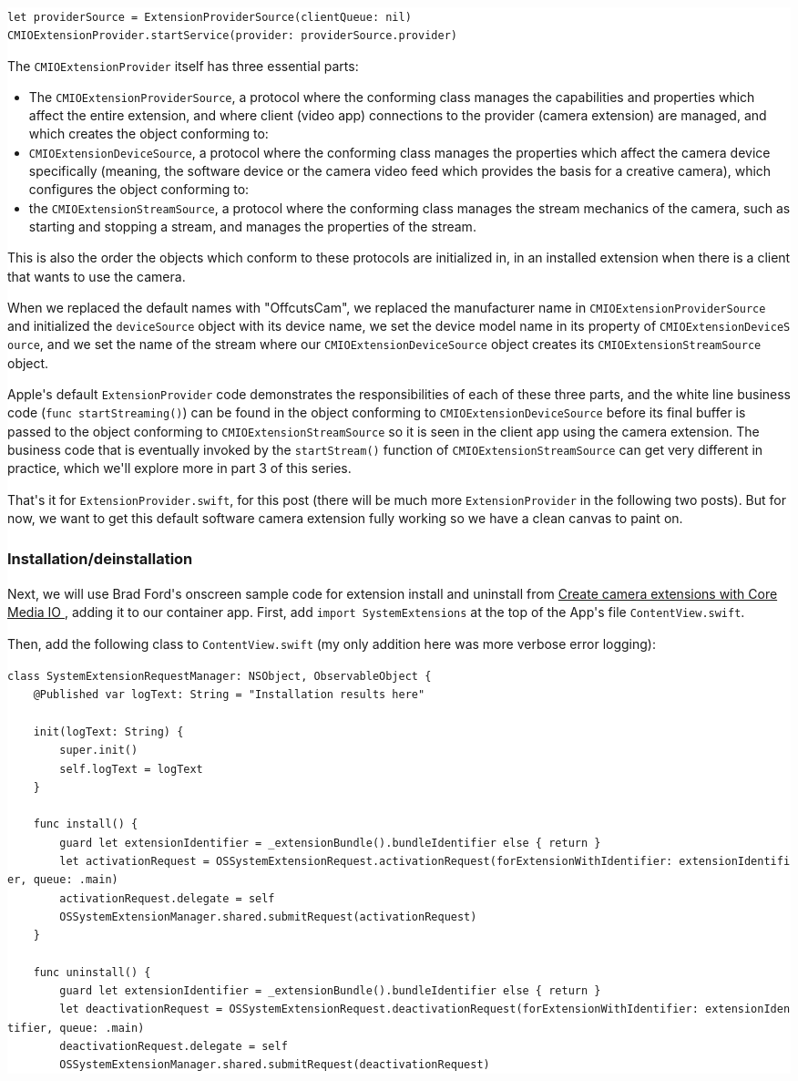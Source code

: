 ```
let providerSource = ExtensionProviderSource(clientQueue: nil)
CMIOExtensionProvider.startService(provider: providerSource.provider)
```

The `CMIOExtensionProvider` itself has three essential parts: 
- The `CMIOExtensionProviderSource`, a protocol where the conforming class manages the capabilities and properties which affect the entire extension, and where client (video app) connections to the provider (camera extension) are managed, and which creates the object conforming to:
- `CMIOExtensionDeviceSource`, a protocol where the conforming class manages the properties which affect the camera device specifically (meaning, the software device or the camera video feed which provides the basis for a creative camera), which configures the object conforming to:
- the `CMIOExtensionStreamSource`, a protocol where the conforming class manages the stream mechanics of the camera, such as starting and stopping a stream, and manages the properties of the stream. 

This is also the order the objects which conform to these protocols are initialized in, in an installed extension when there is a client that wants to use the camera. 

When we replaced the default names with "OffcutsCam", we replaced the manufacturer name in `CMIOExtensionProviderSource` and initialized the `deviceSource` object with its device name, we set the device model name in its property of `CMIOExtensionDeviceSource`, and we set the name of the stream where our `CMIOExtensionDeviceSource` object creates its `CMIOExtensionStreamSource` object.

Apple's default `ExtensionProvider` code demonstrates the responsibilities of each of these three parts, and the white line business code (`func startStreaming()`) can be found in the object conforming to `CMIOExtensionDeviceSource` before its final buffer is passed to the object conforming to `CMIOExtensionStreamSource` so it is seen in the client app using the camera extension. The business code that is eventually invoked by the `startStream()` function of `CMIOExtensionStreamSource` can get very different in practice, which we'll explore more in part 3 of this series.

That's it for `ExtensionProvider.swift`, for this post (there will be much more `ExtensionProvider` in the following two posts). But for now, we want to get this default software camera extension fully working so we have a clean canvas to paint on.

### Installation/deinstallation

Next, we will use Brad Ford's onscreen sample code for extension install and uninstall from [Create camera extensions with Core Media IO
](https://developer.apple.com/videos/play/wwdc2022-10022), adding it to our container app. First, add `import SystemExtensions` at the top of the App's file `ContentView.swift`.

Then, add the following class to `ContentView.swift` (my only addition here was more verbose error logging):

```
class SystemExtensionRequestManager: NSObject, ObservableObject {
    @Published var logText: String = "Installation results here"

    init(logText: String) {
        super.init()
        self.logText = logText
    }

    func install() {
        guard let extensionIdentifier = _extensionBundle().bundleIdentifier else { return }
        let activationRequest = OSSystemExtensionRequest.activationRequest(forExtensionWithIdentifier: extensionIdentifier, queue: .main)
        activationRequest.delegate = self
        OSSystemExtensionManager.shared.submitRequest(activationRequest)
    }

    func uninstall() {
        guard let extensionIdentifier = _extensionBundle().bundleIdentifier else { return }
        let deactivationRequest = OSSystemExtensionRequest.deactivationRequest(forExtensionWithIdentifier: extensionIdentifier, queue: .main)
        deactivationRequest.delegate = self
        OSSystemExtensionManager.shared.submitRequest(deactivationRequest)
```